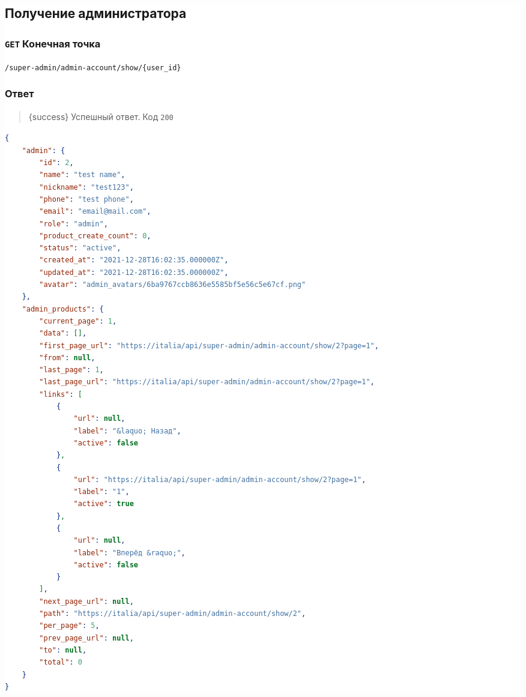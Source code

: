 <a name="show"></a>
## Получение администратора

### `GET` **Конечная точка**
```text
/super-admin/admin-account/show/{user_id}
```


### Ответ

> {success} Успешный ответ. Код `200`

```json
{
    "admin": {
        "id": 2,
        "name": "test name",
        "nickname": "test123",
        "phone": "test phone",
        "email": "email@mail.com",
        "role": "admin",
        "product_create_count": 0,
        "status": "active",
        "created_at": "2021-12-28T16:02:35.000000Z",
        "updated_at": "2021-12-28T16:02:35.000000Z",
        "avatar": "admin_avatars/6ba9767ccb8636e5585bf5e56c5e67cf.png"
    },
    "admin_products": {
        "current_page": 1,
        "data": [],
        "first_page_url": "https://italia/api/super-admin/admin-account/show/2?page=1",
        "from": null,
        "last_page": 1,
        "last_page_url": "https://italia/api/super-admin/admin-account/show/2?page=1",
        "links": [
            {
                "url": null,
                "label": "&laquo; Назад",
                "active": false
            },
            {
                "url": "https://italia/api/super-admin/admin-account/show/2?page=1",
                "label": "1",
                "active": true
            },
            {
                "url": null,
                "label": "Вперёд &raquo;",
                "active": false
            }
        ],
        "next_page_url": null,
        "path": "https://italia/api/super-admin/admin-account/show/2",
        "per_page": 5,
        "prev_page_url": null,
        "to": null,
        "total": 0
    }
}
```
